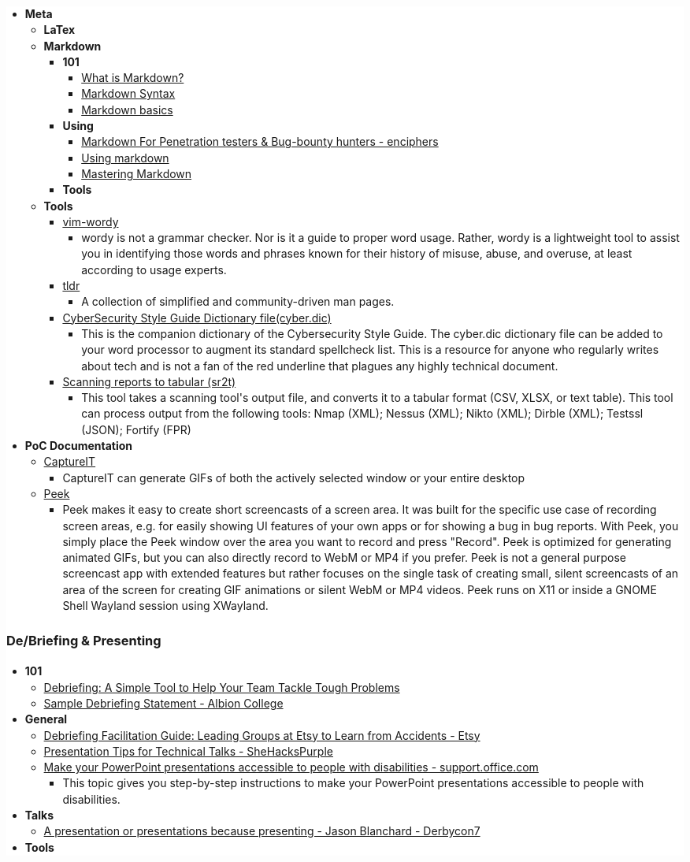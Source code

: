* **Meta**
  * **LaTex**
  * **Markdown**
    * **101**
      * [What is Markdown?](http://daringfireball.net/projects/markdown/syntax)
      * [Markdown Syntax](http://daringfireball.net/projects/markdown/syntax)
      * [Markdown basics](https://help.github.com/articles/markdown-basics/)
    * **Using**
      * [Markdown For Penetration testers & Bug-bounty hunters - enciphers](https://enciphers.com/markdown-for-penetration-testers-bug-bounty-hunters/)
      * [Using markdown](https://guides.github.com/features/mastering-markdown/)
      * [Mastering Markdown](https://guides.github.com/features/mastering-markdown/)
    * **Tools**
  * **Tools**
    * [vim-wordy](https://github.com/reedes/vim-wordy/blob/master/README.markdown)
      * wordy is not a grammar checker. Nor is it a guide to proper word usage. Rather, wordy is a lightweight tool to assist you in identifying those words and phrases known for their history of misuse, abuse, and overuse, at least according to usage experts.
    * [tldr](https://github.com/tldr-pages/tldr)
      * A collection of simplified and community-driven man pages.
    * [CyberSecurity Style Guide Dictionary file\(cyber.dic\)](https://github.com/bishopfox/cyberdic)
      * This is the companion dictionary of the Cybersecurity Style Guide. The cyber.dic dictionary file can be added to your word processor to augment its standard spellcheck list. This is a resource for anyone who regularly writes about tech and is not a fan of the red underline that plagues any highly technical document.
    * [Scanning reports to tabular \(sr2t\)](https://gitlab.com/0bs1d1an/sr2t)
      * This tool takes a scanning tool's output file, and converts it to a tabular format \(CSV, XLSX, or text table\). This tool can process output from the following tools: Nmap \(XML\); Nessus \(XML\); Nikto \(XML\); Dirble \(XML\); Testssl \(JSON\); Fortify \(FPR\)
* **PoC Documentation**
  * [CaptureIT](https://github.com/MSAdministrator/CaptureIT)
    * CaptureIT can generate GIFs of both the actively selected window or your entire desktop
  * [Peek](https://github.com/phw/peek)
    * Peek makes it easy to create short screencasts of a screen area. It was built for the specific use case of recording screen areas, e.g. for easily showing UI features of your own apps or for showing a bug in bug reports. With Peek, you simply place the Peek window over the area you want to record and press "Record". Peek is optimized for generating animated GIFs, but you can also directly record to WebM or MP4 if you prefer. Peek is not a general purpose screencast app with extended features but rather focuses on the single task of creating small, silent screencasts of an area of the screen for creating GIF animations or silent WebM or MP4 videos. Peek runs on X11 or inside a GNOME Shell Wayland session using XWayland.

### De/Briefing & Presenting

* **101**
  * [Debriefing: A Simple Tool to Help Your Team Tackle Tough Problems](https://hbr.org/2015/07/debriefing-a-simple-tool-to-help-your-team-tackle-tough-problems)
  * [Sample Debriefing Statement - Albion College](https://www.albion.edu/academics/student-research/institutional-review-board/submitting-a-proposal/sample-debriefing-statement)
* **General**
  * [Debriefing Facilitation Guide: Leading Groups at Etsy to Learn from Accidents - Etsy](https://extfiles.etsy.com/DebriefingFacilitationGuide.pdf)
  * [Presentation Tips for Technical Talks - SheHacksPurple](https://medium.com/@shehackspurple/presentation-tips-for-technical-talks-8d59f3de9f6d)
  * [Make your PowerPoint presentations accessible to people with disabilities - support.office.com](https://support.office.com/en-us/article/make-your-powerpoint-presentations-accessible-to-people-with-disabilities-6f7772b2-2f33-4bd2-8ca7-dae3b2b3ef25)
    * This topic gives you step-by-step instructions to make your PowerPoint presentations accessible to people with disabilities.
* **Talks**
  * [A presentation or presentations because presenting - Jason Blanchard - Derbycon7](https://www.youtube.com/watch?v=FcgM7c0vzcE&app=desktop)
* **Tools**
